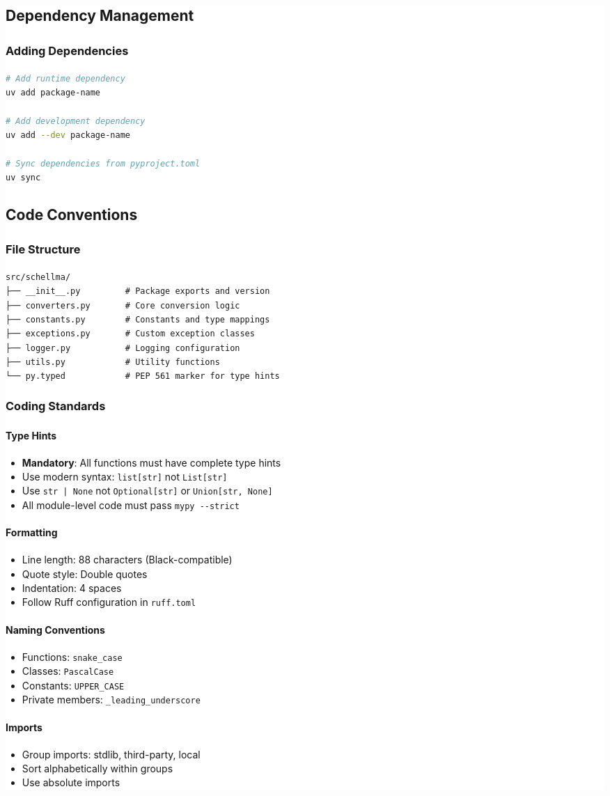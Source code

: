 ## Dependency Management

### Adding Dependencies
```bash
# Add runtime dependency
uv add package-name

# Add development dependency
uv add --dev package-name

# Sync dependencies from pyproject.toml
uv sync
```

## Code Conventions

### File Structure
```
src/schellma/
├── __init__.py         # Package exports and version
├── converters.py       # Core conversion logic
├── constants.py        # Constants and type mappings
├── exceptions.py       # Custom exception classes
├── logger.py           # Logging configuration
├── utils.py            # Utility functions
└── py.typed            # PEP 561 marker for type hints
```

### Coding Standards

#### Type Hints
- **Mandatory**: All functions must have complete type hints
- Use modern syntax: `list[str]` not `List[str]`
- Use `str | None` not `Optional[str]` or `Union[str, None]`
- All module-level code must pass `mypy --strict`

#### Formatting
- Line length: 88 characters (Black-compatible)
- Quote style: Double quotes
- Indentation: 4 spaces
- Follow Ruff configuration in `ruff.toml`

#### Naming Conventions
- Functions: `snake_case`
- Classes: `PascalCase`
- Constants: `UPPER_CASE`
- Private members: `_leading_underscore`

#### Imports
- Group imports: stdlib, third-party, local
- Sort alphabetically within groups
- Use absolute imports
